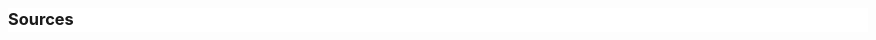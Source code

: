 ### Sources

[^1]: <a href="https://capitol.texas.gov/BillLookup/Text.aspx?LegSess=88R&Bill=SB823" target="_blank">Texas Legislature Online - SB 823</a>
[^2]: <a href="https://www.texastribune.org/directory/districts/tx-senate/7/" target="_blank*">*Texas Tribune* - TX SD 7<a>
[^3]: <a href="https://statutes.capitol.texas.gov/Docs/EL/pdf/EL.31.pdf" target="_blank*">Texas Legislature Online - Election Code Title 3 Chapter 31 Officers to Administer Elections<a>
[^4]: <a href="https://www.texastribune.org/2023/02/27/texas-secretary-of-state-election-administrators/" target="_blank*">*Texas Tribune* - "Two GOP legislators in Harris County want to let the state replace local elections administrators"<a>
[^5]: <a href="https://lrl.texas.gov/legeleaders/leadership/ltGovPage.cfm?ltgovID=37" target="_blank*">Legislative Reference Library of Texas - William Pettus Hobby, Jr.<a>
[^6]: <a href="https://lrl.texas.gov/legeleaders/leadership/ltGovPage.cfm?ltgovID=37" target="_blank*">Texas Legislature Online - About
[^7]: <a href="https://statutes.capitol.texas.gov/Docs/CN/htm/CN.3.htm" target="_blank*">Texas Legislature Online - Texas Constitution Article 3 Legislative Department<a>
[^8]: <a href="https://statutes.capitol.texas.gov/Docs/CN/htm/CN.4.htm" target="_blank*">Texas Legislature Online - Texas Constitution Article 4 Executive Department<a>
[^9]: <a href="https://www.county.org/About-Texas-Counties" target="_blank*">Texas Association of Counties - About</a>
[^10]: <a href="https://www.county.org/About-Texas-Counties" target="_blank*">Texas Secretary of State - County Voter Registration Officials</a>
[^11]: <a href="https://www.county.org/About-Texas-Counties/About-Texas-County-Officials/Texas-County-Clerk" target="_blank*">Texas Association of Counties - County Clerk</a>
[^12]: <a href="https://www.county.org/About-Texas-Counties/About-Texas-County-Officials/Texas-County-Clerk" target="_blank*">Texas Legislature Online - Election Code Title 2 Chapter 51 Clerks</a>
[^13]: <a href="https://statutes.capitol.texas.gov/Docs/CN/htm/CN.8.htm" target="_blank*">Texas Legislature Online - Texas Consitution Article 8 Taxation & Revenue</a>
[^14]: <a href="https://www.khou.com/article/news/investigations/election-ballot-paper-shortage-harris-county/285-0abb3602-a724-4c08-a07b-1264eea8c790" target="_blank*">KHOU 11 - Election ballot paper shortage bigger than estimated</a>
[^15]: <a href="hhttps://twitter.com/GregAbbott_TX/status/1620622058555346944?s=20" target="_blank*">Twitter - @GregAbbott_TX</a>
[^16]: <a href="https://twitter.com/TeamBettencourt/status/1620437121080381440?s=20" target="_blank*">Twitter - @TeamBettencourt</a>
[^17]: <a href="https://www.houstonchronicle.com/politics/houston/article/harris-county-ballot-paper-shortage-investigation-17849980.php" target="_blank*">*Houston Chronicle* — GOP leaders say Harris County's ballot shortage was targeted at Republicans. Here's what the data says</a>
[^18]: <a href="https://www.houstonchronicle.com/politics/houston/article/harris-county-polling-locations-ballot-paper-17891080.php" target="_blank*">*Houston Chronicle* — No, 121 Harris County polling places did not run out of ballot paper</a>
[^19]: <a href="https://www.houstonchronicle.com/politics/houston/article/harris-county-polling-locations-ballot-paper-17891080.php" target="_blank*">*Houston Chronicle* — As hundreds waited to vote in Houston, a dozen-plus polling sites ran out of ballot sheets</a>